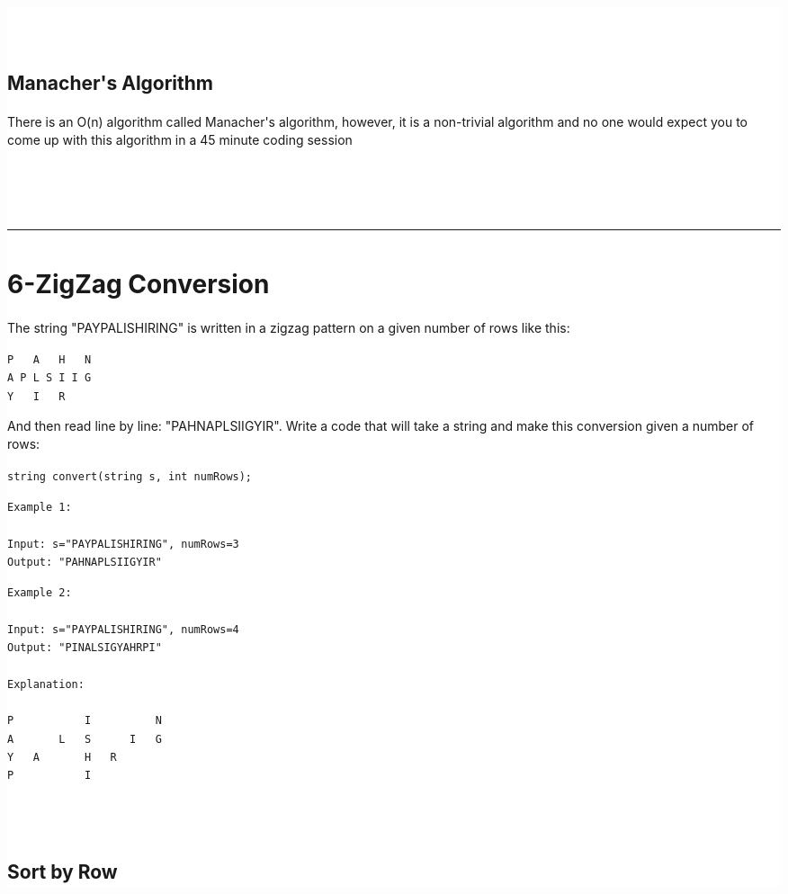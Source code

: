 
<br><br>
<a name="longestPalindromicSubstringManacherAlgorithm"></a>
## Manacher's Algorithm 

There is an O(n) algorithm called Manacher's algorithm, however, it is a non-trivial algorithm and no 
one would expect you to come up with this algorithm in a 45 minute coding session


<br><br><br>
***
<a name="zigZagConversion"></a>
# 6-ZigZag Conversion 

The string "PAYPALISHIRING" is written in a zigzag pattern on a given number of rows like this: 
```
P   A   H   N
A P L S I I G
Y   I   R
```
And then read line by line: "PAHNAPLSIIGYIR". Write a code that will take a string and make this 
conversion given a number of rows: 

```
string convert(string s, int numRows);
```

```
Example 1: 

Input: s="PAYPALISHIRING", numRows=3
Output: "PAHNAPLSIIGYIR"
```

```
Example 2:

Input: s="PAYPALISHIRING", numRows=4
Output: "PINALSIGYAHRPI"

Explanation:

P           I          N
A       L   S      I   G
Y   A       H   R
P           I
```

<br><br>
<a name="zigZagConversionSortbyRow"></a>
## Sort by Row 
